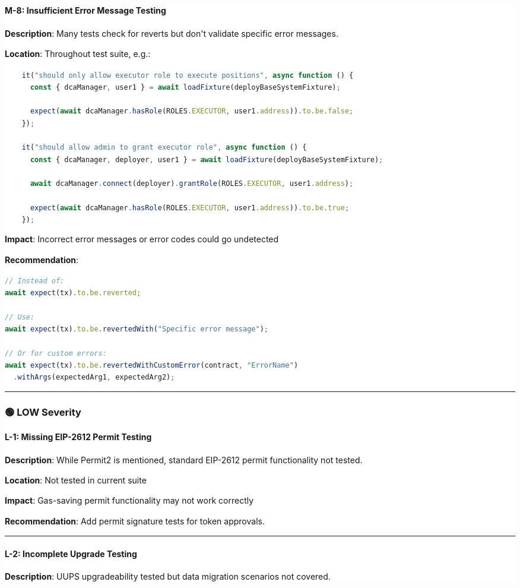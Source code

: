 
#### M-8: Insufficient Error Message Testing

**Description**: Many tests check for reverts but don't validate specific error messages.

**Location**: Throughout test suite, e.g.:
```typescript:690:703:contracts/test/unit/core/DcaManager.test.ts
    it("should only allow executor role to execute positions", async function () {
      const { dcaManager, user1 } = await loadFixture(deployBaseSystemFixture);

      expect(await dcaManager.hasRole(ROLES.EXECUTOR, user1.address)).to.be.false;
    });

    it("should allow admin to grant executor role", async function () {
      const { dcaManager, deployer, user1 } = await loadFixture(deployBaseSystemFixture);

      await dcaManager.connect(deployer).grantRole(ROLES.EXECUTOR, user1.address);

      expect(await dcaManager.hasRole(ROLES.EXECUTOR, user1.address)).to.be.true;
    });
```

**Impact**: Incorrect error messages or error codes could go undetected

**Recommendation**:
```typescript
// Instead of:
await expect(tx).to.be.reverted;

// Use:
await expect(tx).to.be.revertedWith("Specific error message");

// Or for custom errors:
await expect(tx).to.be.revertedWithCustomError(contract, "ErrorName")
  .withArgs(expectedArg1, expectedArg2);
```

---

### 🟢 LOW Severity

#### L-1: Missing EIP-2612 Permit Testing

**Description**: While Permit2 is mentioned, standard EIP-2612 permit functionality not tested.

**Location**: Not tested in current suite

**Impact**: Gas-saving permit functionality may not work correctly

**Recommendation**: Add permit signature tests for token approvals.

---

#### L-2: Incomplete Upgrade Testing

**Description**: UUPS upgradeability tested but data migration scenarios not covered.
